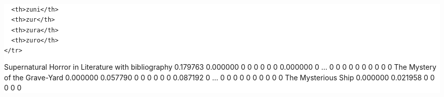       <th>zuni</th>
      <th>zur</th>
      <th>zura</th>
      <th>zuro</th>
    </tr>
  </thead>
  <tbody>
    <tr>
      <th>Supernatural Horror in Literature with bibliography</th>
      <td> 0.179763</td>
      <td> 0.000000</td>
      <td> 0</td>
      <td> 0</td>
      <td> 0</td>
      <td> 0</td>
      <td> 0</td>
      <td> 0</td>
      <td> 0.000000</td>
      <td> 0</td>
      <td>...</td>
      <td> 0</td>
      <td> 0</td>
      <td> 0</td>
      <td> 0</td>
      <td> 0</td>
      <td> 0</td>
      <td> 0</td>
      <td> 0</td>
      <td> 0</td>
      <td> 0</td>
    </tr>
    <tr>
      <th>The Mystery of the Grave-Yard</th>
      <td> 0.000000</td>
      <td> 0.057790</td>
      <td> 0</td>
      <td> 0</td>
      <td> 0</td>
      <td> 0</td>
      <td> 0</td>
      <td> 0</td>
      <td> 0.087192</td>
      <td> 0</td>
      <td>...</td>
      <td> 0</td>
      <td> 0</td>
      <td> 0</td>
      <td> 0</td>
      <td> 0</td>
      <td> 0</td>
      <td> 0</td>
      <td> 0</td>
      <td> 0</td>
      <td> 0</td>
    </tr>
    <tr>
      <th>The Mysterious Ship</th>
      <td> 0.000000</td>
      <td> 0.021958</td>
      <td> 0</td>
      <td> 0</td>
      <td> 0</td>
      <td> 0</td>
      <td> 0</td>